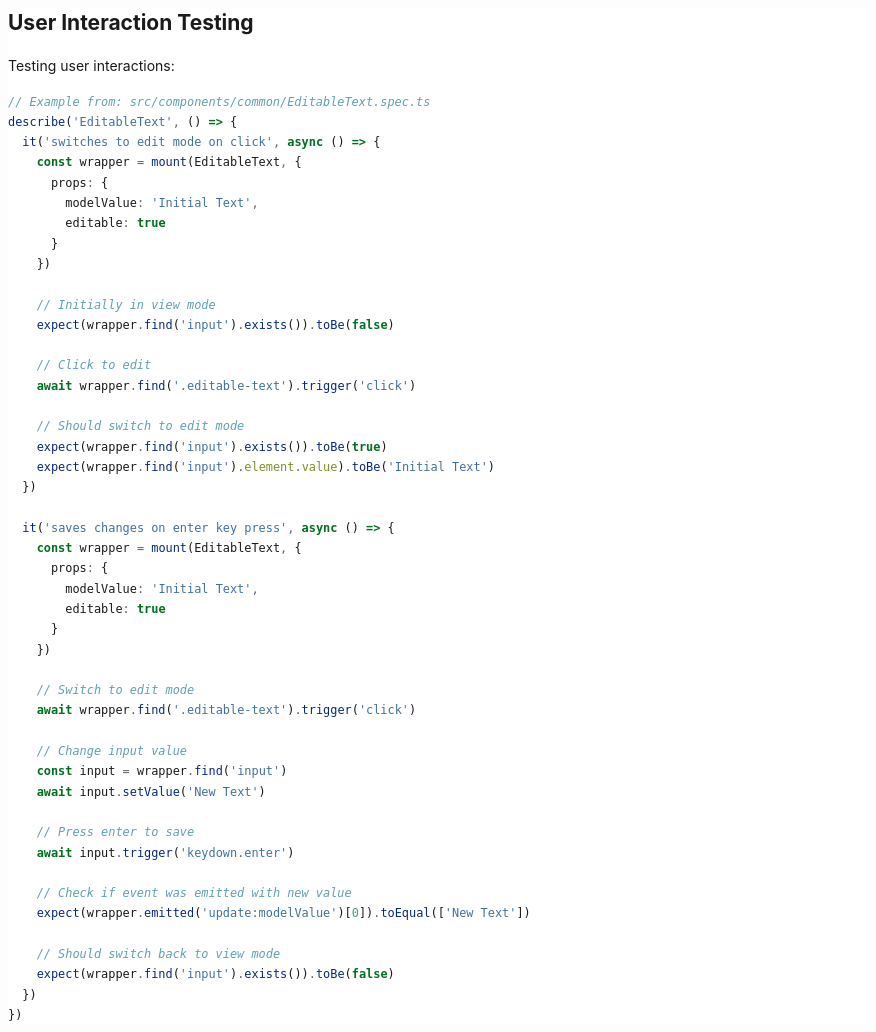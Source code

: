 ## User Interaction Testing

Testing user interactions:

```typescript
// Example from: src/components/common/EditableText.spec.ts
describe('EditableText', () => {
  it('switches to edit mode on click', async () => {
    const wrapper = mount(EditableText, {
      props: {
        modelValue: 'Initial Text',
        editable: true
      }
    })

    // Initially in view mode
    expect(wrapper.find('input').exists()).toBe(false)
    
    // Click to edit
    await wrapper.find('.editable-text').trigger('click')
    
    // Should switch to edit mode
    expect(wrapper.find('input').exists()).toBe(true)
    expect(wrapper.find('input').element.value).toBe('Initial Text')
  })

  it('saves changes on enter key press', async () => {
    const wrapper = mount(EditableText, {
      props: {
        modelValue: 'Initial Text',
        editable: true
      }
    })

    // Switch to edit mode
    await wrapper.find('.editable-text').trigger('click')
    
    // Change input value
    const input = wrapper.find('input')
    await input.setValue('New Text')
    
    // Press enter to save
    await input.trigger('keydown.enter')
    
    // Check if event was emitted with new value
    expect(wrapper.emitted('update:modelValue')[0]).toEqual(['New Text'])
    
    // Should switch back to view mode
    expect(wrapper.find('input').exists()).toBe(false)
  })
})
```
